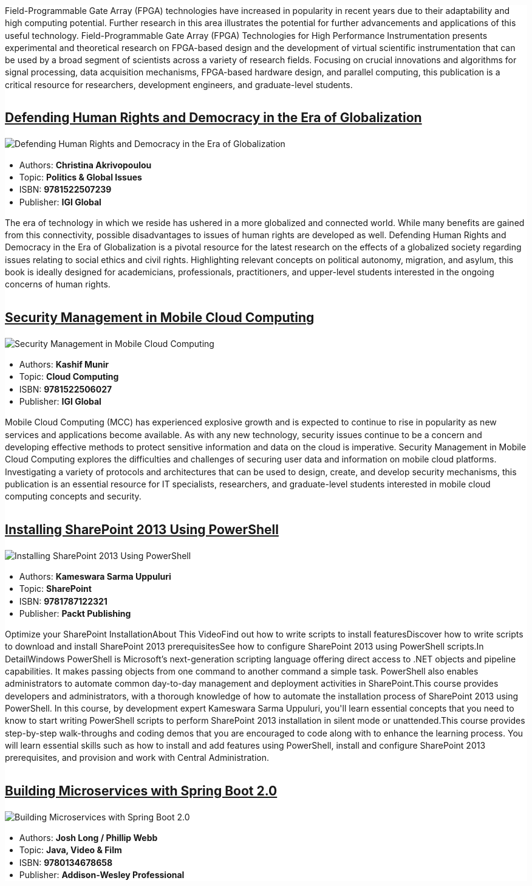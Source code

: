 Field-Programmable Gate Array (FPGA) technologies have increased in popularity in recent years due to their adaptability and high computing potential. Further research in this area illustrates the potential for further advancements and applications of this useful technology. Field-Programmable Gate Array (FPGA) Technologies for High Performance Instrumentation presents experimental and theoretical research on FPGA-based design and the development of virtual scientific instrumentation that can be used by a broad segment of scientists across a variety of research fields. Focusing on crucial innovations and algorithms for signal processing, data acquisition mechanisms, FPGA-based hardware design, and parallel computing, this publication is a critical resource for researchers, development engineers, and graduate-level students.
</p></div>

<div class="safaribook"><h2><a href="https://www.safaribooksonline.com/library/view/defending-human-rights/9781522507239/">Defending Human Rights and Democracy in the Era of Globalization</a></h2><p><img src="http://www.safaribooksonline.com/library/cover/9781522507239/" alt="Defending Human Rights and Democracy in the Era of Globalization"><ul><li>Authors: <strong>Christina Akrivopoulou</strong></li><li>Topic: <strong>Politics & Global Issues</strong></li><li>ISBN: <strong>9781522507239</strong></li><li>Publisher: <strong>IGI Global</strong></li></ul>
The era of technology in which we reside has ushered in a more globalized and connected world. While many benefits are gained from this connectivity, possible disadvantages to issues of human rights are developed as well. Defending Human Rights and Democracy in the Era of Globalization is a pivotal resource for the latest research on the effects of a globalized society regarding issues relating to social ethics and civil rights. Highlighting relevant concepts on political autonomy, migration, and asylum, this book is ideally designed for academicians, professionals, practitioners, and upper-level students interested in the ongoing concerns of human rights.
</p></div>

<div class="safaribook"><h2><a href="https://www.safaribooksonline.com/library/view/security-management-in/9781522506027/">Security Management in Mobile Cloud Computing</a></h2><p><img src="http://www.safaribooksonline.com/library/cover/9781522506027/" alt="Security Management in Mobile Cloud Computing"><ul><li>Authors: <strong>Kashif Munir</strong></li><li>Topic: <strong>Cloud Computing</strong></li><li>ISBN: <strong>9781522506027</strong></li><li>Publisher: <strong>IGI Global</strong></li></ul>
Mobile Cloud Computing (MCC) has experienced explosive growth and is expected to continue to rise in popularity as new services and applications become available. As with any new technology, security issues continue to be a concern and developing effective methods to protect sensitive information and data on the cloud is imperative. Security Management in Mobile Cloud Computing explores the difficulties and challenges of securing user data and information on mobile cloud platforms. Investigating a variety of protocols and architectures that can be used to design, create, and develop security mechanisms, this publication is an essential resource for IT specialists, researchers, and graduate-level students interested in mobile cloud computing concepts and security.
</p></div>

<div class="safaribook"><h2><a href="https://www.safaribooksonline.com/library/view/installing-sharepoint-2013/9781787122321/">Installing SharePoint 2013 Using PowerShell</a></h2><p><img src="http://www.safaribooksonline.com/library/cover/9781787122321/" alt="Installing SharePoint 2013 Using PowerShell"><ul><li>Authors: <strong>Kameswara Sarma Uppuluri</strong></li><li>Topic: <strong>SharePoint</strong></li><li>ISBN: <strong>9781787122321</strong></li><li>Publisher: <strong>Packt Publishing</strong></li></ul>
Optimize your SharePoint InstallationAbout This VideoFind out how to write scripts to install featuresDiscover how to write scripts to download and install SharePoint 2013 prerequisitesSee how to configure SharePoint 2013 using PowerShell scripts.In DetailWindows PowerShell is Microsoft’s next-generation scripting language offering direct access to .NET objects and pipeline capabilities. It makes passing objects from one command to another command a simple task. PowerShell also enables administrators to automate common day-to-day management and deployment activities in SharePoint.This course provides developers and administrators, with a thorough knowledge of how to automate the installation process of SharePoint 2013 using PowerShell. In this course, by development expert Kameswara Sarma Uppuluri, you'll learn essential concepts that you need to know to start writing PowerShell scripts to perform SharePoint 2013 installation in silent mode or unattended.This course provides step-by-step walk-throughs and coding demos that you are encouraged to code along with to enhance the learning process. You will learn essential skills such as how to install and add features using PowerShell, install and configure SharePoint 2013 prerequisites, and provision and work with Central Administration.
</p></div>

<div class="safaribook"><h2><a href="https://www.safaribooksonline.com/library/view/building-microservices-with/9780134678658/">Building Microservices with Spring Boot 2.0</a></h2><p><img src="http://www.safaribooksonline.com/library/cover/9780134678658/" alt="Building Microservices with Spring Boot 2.0"><ul><li>Authors: <strong>Josh Long / Phillip Webb</strong></li><li>Topic: <strong>Java, Video & Film</strong></li><li>ISBN: <strong>9780134678658</strong></li><li>Publisher: <strong>Addison-Wesley Professional</strong></li></ul>